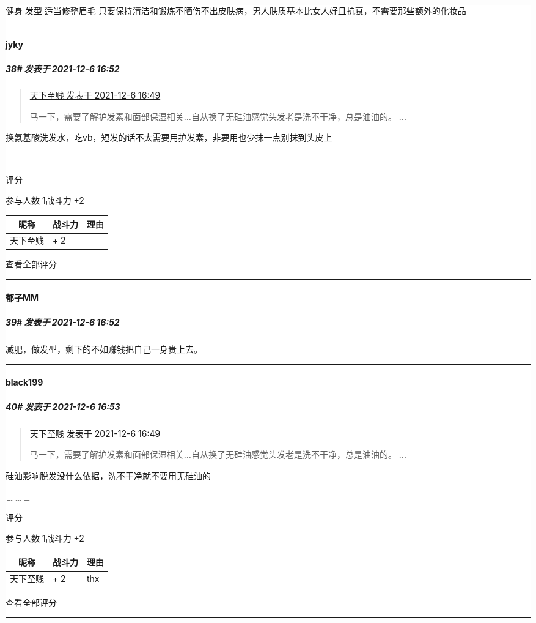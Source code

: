 健身 发型 适当修整眉毛 只要保持清洁和锻炼不晒伤不出皮肤病，男人肤质基本比女人好且抗衰，不需要那些额外的化妆品

*****

####  jyky  
##### 38#       发表于 2021-12-6 16:52

<blockquote><a href="httphttps://bbs.saraba1st.com/2b/forum.php?mod=redirect&amp;goto=findpost&amp;pid=53829898&amp;ptid=2041089" target="_blank">天下至贱 发表于 2021-12-6 16:49</a>

马一下，需要了解护发素和面部保湿相关…自从换了无硅油感觉头发老是洗不干净，总是油油的。 ...</blockquote>
换氨基酸洗发水，吃vb，短发的话不太需要用护发素，非要用也少抹一点别抹到头皮上

﹍﹍﹍

评分

 参与人数 1战斗力 +2

|昵称|战斗力|理由|
|----|---|---|
| 天下至贱| + 2||

查看全部评分

*****

####  郁子MM  
##### 39#       发表于 2021-12-6 16:52

减肥，做发型，剩下的不如赚钱把自己一身贵上去。

*****

####  black199  
##### 40#       发表于 2021-12-6 16:53

<blockquote><a href="httphttps://bbs.saraba1st.com/2b/forum.php?mod=redirect&amp;goto=findpost&amp;pid=53829898&amp;ptid=2041089" target="_blank">天下至贱 发表于 2021-12-6 16:49</a>

马一下，需要了解护发素和面部保湿相关…自从换了无硅油感觉头发老是洗不干净，总是油油的。 ...</blockquote>
硅油影响脱发没什么依据，洗不干净就不要用无硅油的

﹍﹍﹍

评分

 参与人数 1战斗力 +2

|昵称|战斗力|理由|
|----|---|---|
| 天下至贱| + 2|thx|

查看全部评分

*****
